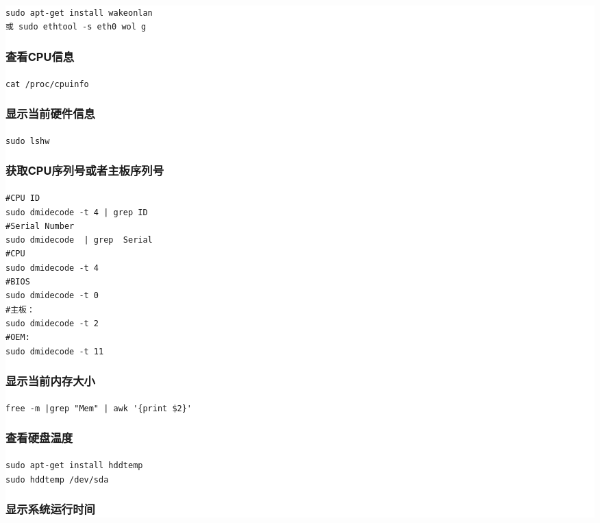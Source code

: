 ```
sudo apt-get install wakeonlan
或 sudo ethtool -s eth0 wol g
```



### 查看CPU信息

```
cat /proc/cpuinfo
```



### 显示当前硬件信息

```
sudo lshw
```



### 获取CPU序列号或者主板序列号

```
#CPU ID
sudo dmidecode -t 4 | grep ID
#Serial Number
sudo dmidecode  | grep  Serial
#CPU
sudo dmidecode -t 4
#BIOS
sudo dmidecode -t 0
#主板：
sudo dmidecode -t 2
#OEM:
sudo dmidecode -t 11
```



### 显示当前内存大小

```
free -m |grep "Mem" | awk '{print $2}'
```



### 查看硬盘温度

```
sudo apt-get install hddtemp
sudo hddtemp /dev/sda
```



### 显示系统运行时间
